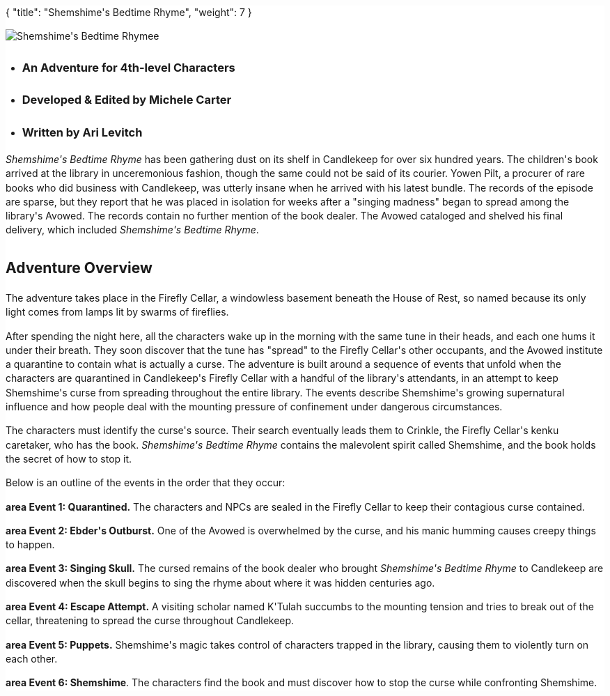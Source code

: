 {
  "title": "Shemshime's Bedtime Rhyme",
  "weight": 7
}

![Shemshime's Bedtime Rhymee](adventure/CM/042-06-001.Book.png)

- ### An Adventure for 4th-level Characters
- ### Developed & Edited by Michele Carter
- ### Written by Ari Levitch

_Shemshime's Bedtime Rhyme_ has been gathering dust on its shelf in Candlekeep for over six hundred years. The children's book arrived at the library in unceremonious fashion, though the same could not be said of its courier. Yowen Pilt, a procurer of rare books who did business with Candlekeep, was utterly insane when he arrived with his latest bundle. The records of the episode are sparse, but they report that he was placed in isolation for weeks after a "singing madness" began to spread among the library's Avowed. The records contain no further mention of the book dealer. The Avowed cataloged and shelved his final delivery, which included _Shemshime's Bedtime Rhyme_.

## Adventure Overview

The adventure takes place in the Firefly Cellar, a windowless basement beneath the House of Rest, so named because its only light comes from lamps lit by swarms of fireflies.

After spending the night here, all the characters wake up in the morning with the same tune in their heads, and each one hums it under their breath. They soon discover that the tune has "spread" to the Firefly Cellar's other occupants, and the Avowed institute a quarantine to contain what is actually a curse. The adventure is built around a sequence of events that unfold when the characters are quarantined in Candlekeep's Firefly Cellar with a handful of the library's attendants, in an attempt to keep Shemshime's curse from spreading throughout the entire library. The events describe Shemshime's growing supernatural influence and how people deal with the mounting pressure of confinement under dangerous circumstances.

The characters must identify the curse's source. Their search eventually leads them to Crinkle, the Firefly Cellar's kenku caretaker, who has the book. _Shemshime's Bedtime Rhyme_ contains the malevolent spirit called Shemshime, and the book holds the secret of how to stop it.

Below is an outline of the events in the order that they occur:

**area Event 1: Quarantined.** The characters and NPCs are sealed in the Firefly Cellar to keep their contagious curse contained.

**area Event 2: Ebder's Outburst.** One of the Avowed is overwhelmed by the curse, and his manic humming causes creepy things to happen.

**area Event 3: Singing Skull.** The cursed remains of the book dealer who brought _Shemshime's Bedtime Rhyme_ to Candlekeep are discovered when the skull begins to sing the rhyme about where it was hidden centuries ago.

**area Event 4: Escape Attempt.** A visiting scholar named K'Tulah succumbs to the mounting tension and tries to break out of the cellar, threatening to spread the curse throughout Candlekeep.

**area Event 5: Puppets.** Shemshime's magic takes control of characters trapped in the library, causing them to violently turn on each other.

**area Event 6: Shemshime**. The characters find the book and must discover how to stop the curse while confronting Shemshime.
